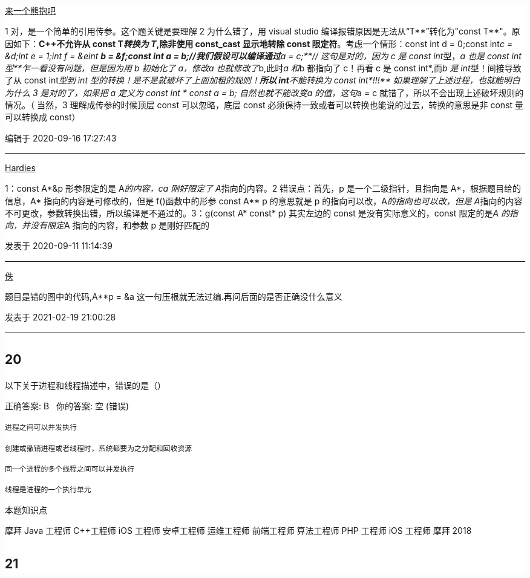 [来一个熊抱吧](https://www.nowcoder.com/profile/228567234)

1 对，是一个简单的引用传参。这个题关键是要理解 2 为什么错了，用 visual studio 编译报错原因是无法从“T**”转化为"const T**"。原因如下：**C++不允许从 const T*转换为 T*,除非使用 const_cast 显示地转除 const 限定符**。考虑一个情形：const int d = 0;const int*c = &d;int e = 1;int *f = &eint **b = &f;const int **a = b;**//我们假设可以编译通过***a = c;**// 这句是对的，因为 c 是 const int*型，*a 也是 const int *型**乍一看没有问题，但是因为用 b 初始化了 a，修改*a 也就修改了*b,此时*a 和*b 都指向了 c！再看 c 是 const int*,而*b 是 int*型！间接导致了从 const int*型到 int *型的转换！是不是就破坏了上面加粗的规则！**所以 int**不能转换为 const int**!!!** 如果理解了上述过程，也就能明白为什么 3 是对的了，如果把 a 定义为 const int * const *a = b; 自然也就不能改变*a 的值，这句*a = c 就错了，所以不会出现上述破坏规则的情况。（ 当然，3 理解成传参的时候顶层 const 可以忽略，底层 const 必须保持一致或者可以转换也能说的过去，转换的意思是非 const 量可以转换成 const）

编辑于 2020-09-16 17:27:43

* * *

[Hardies](https://www.nowcoder.com/profile/325793180)

1：const A*&p 形参限定的是 A*的内容，ca 刚好限定了 A*指向的内容。2 错误点：首先，p 是一个二级指针，且指向是 A*，根据题目给的信息，A* 指向的内容是可修改的，但是 f()函数中的形参 const A** p 的意思就是 p 的指向可以改，A*的指向也可以改，但是 A*指向的内容不可更改，参数转换出错，所以编译是不通过的。3：g(const A* const* p) 其实左边的 const 是没有实际意义的，const 限定的是*A 的指向，并没有限定*A 指向的内容，和参数 p 是刚好匹配的

发表于 2020-09-11 11:14:39

* * *

[佚](https://www.nowcoder.com/profile/822631024)

题目是错的图中的代码,A**p = &a 这一句压根就无法过编.再问后面的是否正确没什么意义

发表于 2021-02-19 21:00:28

* * *

## 20

以下关于进程和线程描述中，错误的是（）

正确答案: B   你的答案: 空 (错误)

```cpp
进程之间可以并发执行
```

```cpp
创建或撤销进程或者线程时，系统都要为之分配和回收资源
```

```cpp
同一个进程的多个线程之间可以并发执行
```

```cpp
线程是进程的一个执行单元
```

本题知识点

摩拜 Java 工程师 C++工程师 iOS 工程师 安卓工程师 运维工程师 前端工程师 算法工程师 PHP 工程师 iOS 工程师 摩拜 2018

## 21
